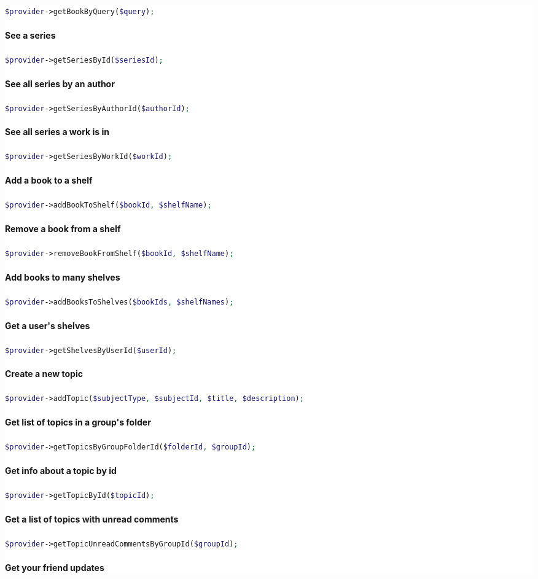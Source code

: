 ```php
$provider->getBookByQuery($query);
```
#### See a series

```php
$provider->getSeriesById($seriesId);
```
#### See all series by an author

```php
$provider->getSeriesByAuthorId($authorId);
```
#### See all series a work is in

```php
$provider->getSeriesByWorkId($workId);
```
#### Add a book to a shelf

```php
$provider->addBookToShelf($bookId, $shelfName);
```
#### Remove a book from a shelf

```php
$provider->removeBookFromShelf($bookId, $shelfName);
```
#### Add books to many shelves

```php
$provider->addBooksToShelves($bookIds, $shelfNames);
```
#### Get a user's shelves

```php
$provider->getShelvesByUserId($userId);
```
#### Create a new topic

```php
$provider->addTopic($subjectType, $subjectId, $title, $description);
```
#### Get list of topics in a group's folder

```php
$provider->getTopicsByGroupFolderId($folderId, $groupId);
```
#### Get info about a topic by id

```php
$provider->getTopicById($topicId);
```
#### Get a list of topics with unread comments

```php
$provider->getTopicUnreadCommentsByGroupId($groupId);
```
#### Get your friend updates

